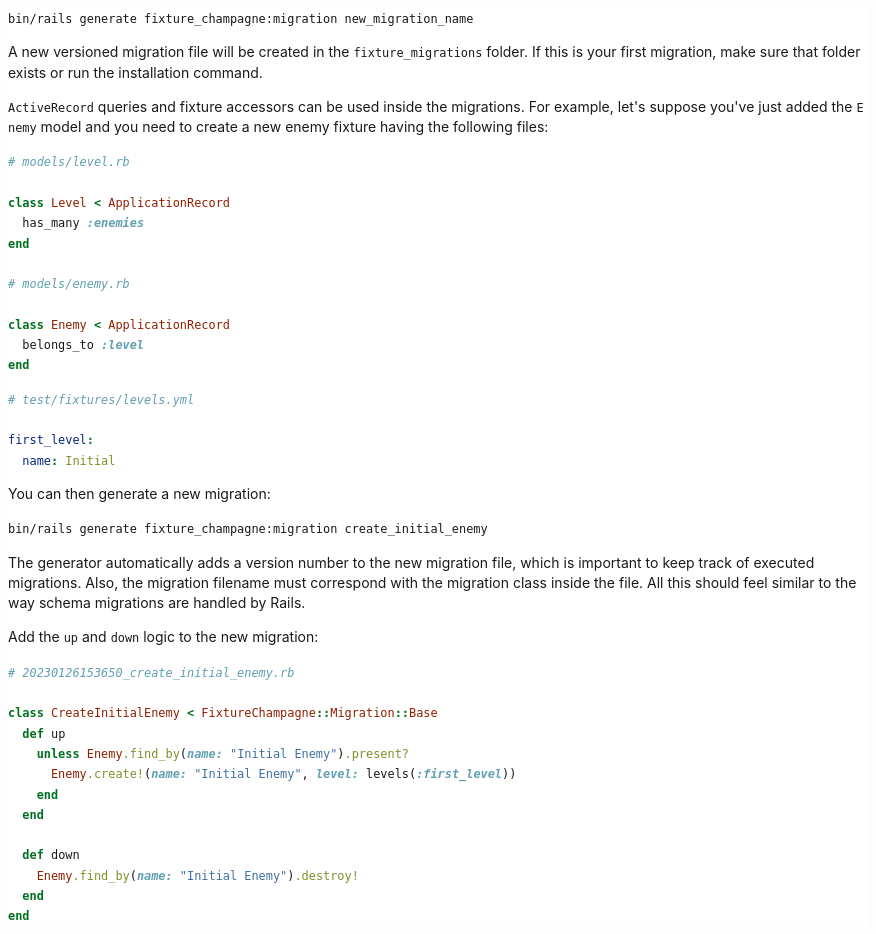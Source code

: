 ```sh
bin/rails generate fixture_champagne:migration new_migration_name
```

A new versioned migration file will be created in the `fixture_migrations` folder. If this is your first migration, make sure that folder exists or run the installation command.

`ActiveRecord` queries and fixture accessors can be used inside the migrations. For example, let's suppose you've just added the `Enemy` model and you need to create a new enemy fixture having the following files:

```ruby
# models/level.rb

class Level < ApplicationRecord
  has_many :enemies
end

# models/enemy.rb

class Enemy < ApplicationRecord
  belongs_to :level
end
```

```yaml
# test/fixtures/levels.yml

first_level:
  name: Initial
```

You can then generate a new migration:

```sh
bin/rails generate fixture_champagne:migration create_initial_enemy
```

The generator automatically adds a version number to the new migration file, which is important to keep track of executed migrations. Also, the migration filename must correspond with the migration class inside the file. All this should feel similar to the way schema migrations are handled by Rails.

Add the `up` and `down` logic to the new migration:

```ruby
# 20230126153650_create_initial_enemy.rb

class CreateInitialEnemy < FixtureChampagne::Migration::Base
  def up
    unless Enemy.find_by(name: "Initial Enemy").present?
      Enemy.create!(name: "Initial Enemy", level: levels(:first_level))
    end
  end

  def down
    Enemy.find_by(name: "Initial Enemy").destroy!
  end
end
```
